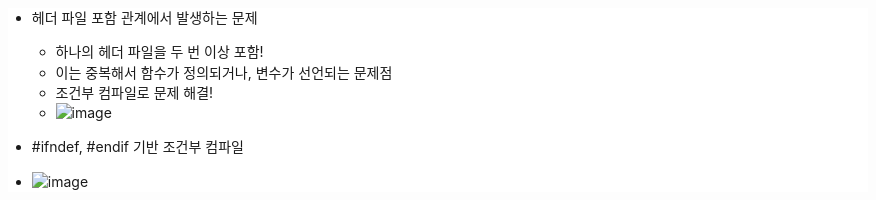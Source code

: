 * 헤더 파일 포함 관계에서 발생하는 문제
  * 하나의 헤더 파일을 두 번 이상 포함!
  * 이는 중복해서 함수가 정의되거나, 변수가 선언되는 문제점
  * 조건부 컴파일로 문제 해결!
  * ![image](https://user-images.githubusercontent.com/49339278/130014158-15020eb3-5403-4962-8679-d1a767753fd4.png)

* #ifndef, #endif 기반 조건부 컴파일
* ![image](https://user-images.githubusercontent.com/49339278/130014200-574753a6-86f5-4c87-a17b-0c3c1c8e0e8f.png)
